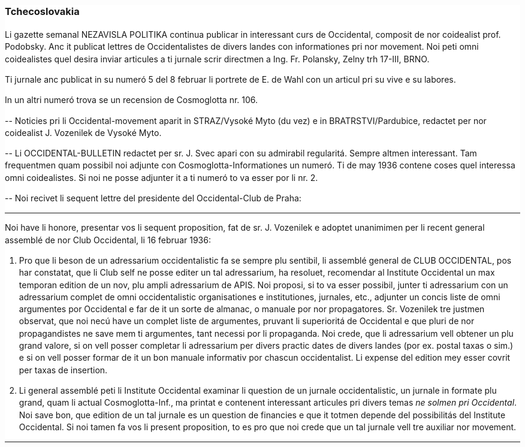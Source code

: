 
### Tchecoslovakia

Li gazette semanal NEZAVISLA POLITIKA continua publicar
in interessant curs de Occidental, composit de nor coidealist prof. Podobsky.
Anc it publicat lettres de Occidentalistes de divers landes con
informationes pri nor movement. Noi peti omni coidealistes quel desira
inviar articules a ti jurnale scrir directmen a Ing. Fr. Polansky, Zelny
trh 17-III, BRNO.

Ti jurnale anc publicat in su numeró 5 del 8 februar li portrete de E.
de Wahl con un articul pri su vive e su labores.

In un altri numeró trova se un recension de Cosmoglotta nr. 106.



-- Noticies pri li Occidental-movement aparit in STRAZ/Vysoké Myto (du vez) e
in BRATRSTVI/Pardubice, redactet per nor coidealist J. Vozenilek de
Vysoké Myto.

-- Li OCCIDENTAL-BULLETIN redactet per sr. J. Svec apari con su
admirabil regularitá. Sempre altmen interessant. Tam frequentmen quam
possibil noi adjunte con Cosmoglotta-Informationes un numeró. Ti de may 1936 contene
coses quel interessa omni coidealistes. Si noi ne posse adjunter it a ti
numeró to va esser por li nr. 2.

-- Noi recivet li sequent lettre del presidente del Occidental-Club de
Praha:

____
Noi have li honore, presentar vos li sequent proposition, fat
de sr. J. Vozenilek e adoptet unanimimen per li recent general assemblé
de nor Club Occidental, li 16 februar 1936:



1. Pro que li beson de un adressarium occidentalistic fa se sempre plu
sentibil, li assemblé general de CLUB OCCIDENTAL, pos har constatat, que
li Club self ne posse editer un tal adressarium, ha resoluet, recomendar
al Institute Occidental un max temporan edition de un nov, plu ampli
adressarium de APIS. Noi proposi, si to va esser possibil, junter ti
adressarium con un adressarium complet de omni occidentalistic
organisationes e institutiones, jurnales, etc., adjunter un concis liste
de omni argumentes por Occidental e far de it un sorte de almanac, o
manuale por nor propagatores. Sr. Vozenilek tre justmen observat, que
noi necú have un complet liste de argumentes, pruvant li superioritá de
Occidental e que pluri de nor propagandistes ne save mem ti argumentes,
tant necessi por li propaganda. Noi crede, que li adressarium vell
obtener un plu grand valore, si on vell posser completar li adressarium
per divers practic dates de divers landes (por ex. postal taxas o sim.)
e si on vell posser formar de it un bon manuale informativ por chascun
occidentalist. Li expense del edition mey esser covrit per taxas de
insertion.

2. Li general assemblé peti li Institute Occidental examinar li question
de un jurnale occidentalistic, un jurnale in formate plu grand, quam li
actual Cosmoglotta-Inf., ma printat e contenent interessant articules
pri divers temas *ne solmen pri Occidental*. Noi save bon, que edition
de un tal jurnale es un question de financies e que it totmen depende
del possibilitás
del Institute Occidental. Si noi tamen fa vos li present proposition, to
es pro que noi crede que un tal jurnale vell tre auxiliar nor movement.
____
